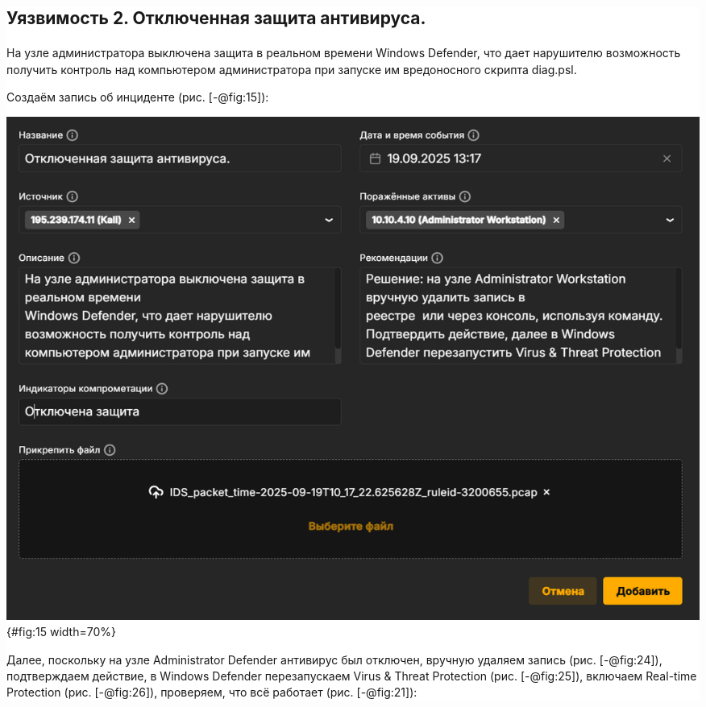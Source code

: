 ## Уязвимость 2. Отключенная защита антивируса.

На узле администратора выключена защита в реальном времени Windows Defender, что дает нарушителю возможность получить контроль над компьютером администратора при запуске им вредоносного скрипта diag.psl.

Создаём запись об инциденте (рис. [-@fig:15]):

![Создали запись об инциденте.](image/15.png){#fig:15 width=70%}

Далее, поскольку на узле Administrator Defender антивирус был отключен, вручную удаляем запись (рис. [-@fig:24]), подтверждаем действие, в Windows Defender перезапускаем Virus & Threat Protection (рис. [-@fig:25]), включаем Real-time Protection (рис. [-@fig:26]), проверяем, что всё работает (рис. [-@fig:21]):
